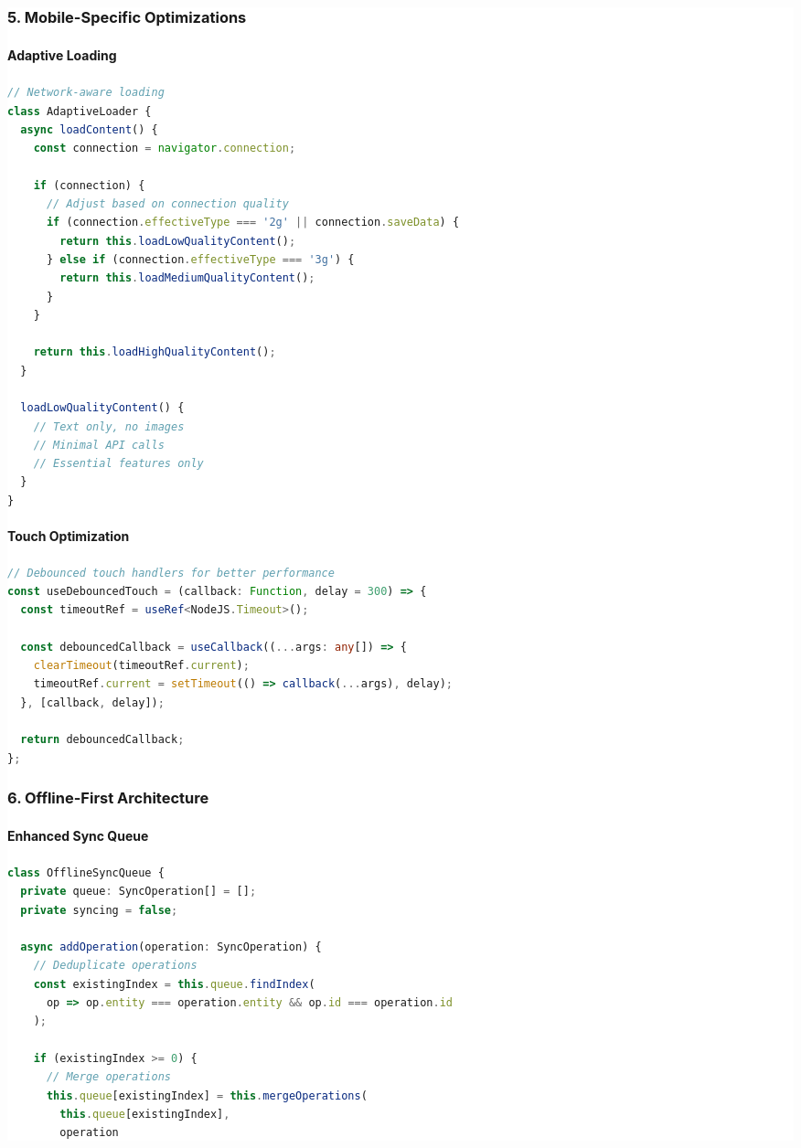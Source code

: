
### 5. Mobile-Specific Optimizations

#### Adaptive Loading
```typescript
// Network-aware loading
class AdaptiveLoader {
  async loadContent() {
    const connection = navigator.connection;
    
    if (connection) {
      // Adjust based on connection quality
      if (connection.effectiveType === '2g' || connection.saveData) {
        return this.loadLowQualityContent();
      } else if (connection.effectiveType === '3g') {
        return this.loadMediumQualityContent();
      }
    }
    
    return this.loadHighQualityContent();
  }
  
  loadLowQualityContent() {
    // Text only, no images
    // Minimal API calls
    // Essential features only
  }
}
```

#### Touch Optimization
```typescript
// Debounced touch handlers for better performance
const useDebouncedTouch = (callback: Function, delay = 300) => {
  const timeoutRef = useRef<NodeJS.Timeout>();
  
  const debouncedCallback = useCallback((...args: any[]) => {
    clearTimeout(timeoutRef.current);
    timeoutRef.current = setTimeout(() => callback(...args), delay);
  }, [callback, delay]);
  
  return debouncedCallback;
};
```

### 6. Offline-First Architecture

#### Enhanced Sync Queue
```typescript
class OfflineSyncQueue {
  private queue: SyncOperation[] = [];
  private syncing = false;
  
  async addOperation(operation: SyncOperation) {
    // Deduplicate operations
    const existingIndex = this.queue.findIndex(
      op => op.entity === operation.entity && op.id === operation.id
    );
    
    if (existingIndex >= 0) {
      // Merge operations
      this.queue[existingIndex] = this.mergeOperations(
        this.queue[existingIndex], 
        operation
```